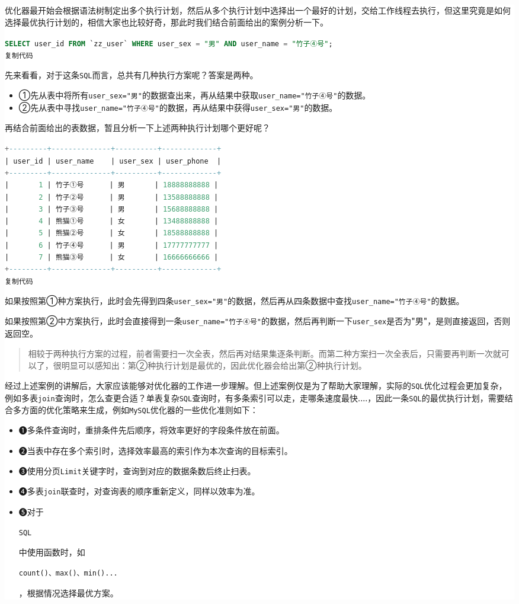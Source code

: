   优化器最开始会根据语法树制定出多个执行计划，然后从多个执行计划中选择出一个最好的计划，交给工作线程去执行，但这里究竟是如何选择最优执行计划的，相信大家也比较好奇，那此时我们结合前面给出的案例分析一下。

```sql
SELECT user_id FROM `zz_user` WHERE user_sex = "男" AND user_name = "竹子④号";
复制代码
```

先来看看，对于这条`SQL`而言，总共有几种执行方案呢？答案是两种。

- ①先从表中将所有`user_sex="男"`的数据查出来，再从结果中获取`user_name="竹子④号"`的数据。
- ②先从表中寻找`user_name="竹子④号"`的数据，再从结果中获得`user_sex="男"`的数据。

再结合前面给出的表数据，暂且分析一下上述两种执行计划哪个更好呢？

```sql
+---------+--------------+----------+-------------+
| user_id | user_name    | user_sex | user_phone  |
+---------+--------------+----------+-------------+
|       1 | 竹子①号      | 男       | 18888888888 |
|       2 | 竹子②号      | 男       | 13588888888 |
|       3 | 竹子③号      | 男       | 15688888888 |
|       4 | 熊猫①号      | 女       | 13488888888 |
|       5 | 熊猫②号      | 女       | 18588888888 |
|       6 | 竹子④号      | 男       | 17777777777 |
|       7 | 熊猫③号      | 女       | 16666666666 |
+---------+--------------+----------+-------------+
复制代码
```

如果按照第①种方案执行，此时会先得到四条`user_sex="男"`的数据，然后再从四条数据中查找`user_name="竹子④号"`的数据。

如果按照第②中方案执行，此时会直接得到一条`user_name="竹子④号"`的数据，然后再判断一下`user_sex`是否为"男"，是则直接返回，否则返回空。

> 相较于两种执行方案的过程，前者需要扫一次全表，然后再对结果集逐条判断。而第二种方案扫一次全表后，只需要再判断一次就可以了，很明显可以感知出：第②种执行计划是最优的，因此优化器会给出第②种执行计划。

  经过上述案例的讲解后，大家应该能够对优化器的工作进一步理解。但上述案例仅是为了帮助大家理解，实际的`SQL`优化过程会更加复杂，例如多表`join`查询时，怎么查更合适？单表复杂`SQL`查询时，有多条索引可以走，走哪条速度最快....，因此一条`SQL`的最优执行计划，需要结合多方面的优化策略来生成，例如`MySQL`优化器的一些优化准则如下：

- ❶多条件查询时，重排条件先后顺序，将效率更好的字段条件放在前面。

- ❷当表中存在多个索引时，选择效率最高的索引作为本次查询的目标索引。

- ❸使用分页`Limit`关键字时，查询到对应的数据条数后终止扫表。

- ❹多表`join`联查时，对查询表的顺序重新定义，同样以效率为准。

- ❺对于

  ```
  SQL
  ```

  中使用函数时，如

  ```
  count()、max()、min()...
  ```

  ，根据情况选择最优方案。
